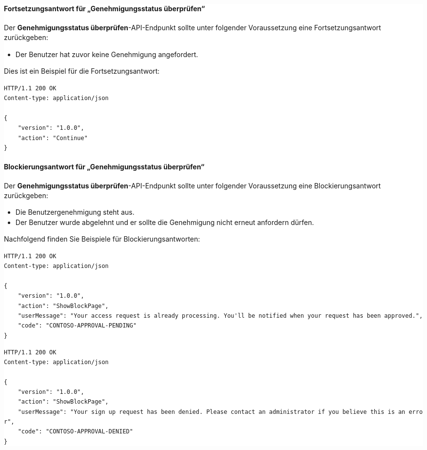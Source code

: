 #### <a name="continuation-response-for-check-approval-status"></a>Fortsetzungsantwort für „Genehmigungsstatus überprüfen“

Der **Genehmigungsstatus überprüfen**-API-Endpunkt sollte unter folgender Voraussetzung eine Fortsetzungsantwort zurückgeben:

- Der Benutzer hat zuvor keine Genehmigung angefordert.

Dies ist ein Beispiel für die Fortsetzungsantwort:

```http
HTTP/1.1 200 OK
Content-type: application/json

{
    "version": "1.0.0",
    "action": "Continue"
}
```

#### <a name="blocking-response-for-check-approval-status"></a>Blockierungsantwort für „Genehmigungsstatus überprüfen“

Der **Genehmigungsstatus überprüfen**-API-Endpunkt sollte unter folgender Voraussetzung eine Blockierungsantwort zurückgeben:

- Die Benutzergenehmigung steht aus.
- Der Benutzer wurde abgelehnt und er sollte die Genehmigung nicht erneut anfordern dürfen.

Nachfolgend finden Sie Beispiele für Blockierungsantworten:

```http
HTTP/1.1 200 OK
Content-type: application/json

{
    "version": "1.0.0",
    "action": "ShowBlockPage",
    "userMessage": "Your access request is already processing. You'll be notified when your request has been approved.",
    "code": "CONTOSO-APPROVAL-PENDING"
}
```

```http
HTTP/1.1 200 OK
Content-type: application/json

{
    "version": "1.0.0",
    "action": "ShowBlockPage",
    "userMessage": "Your sign up request has been denied. Please contact an administrator if you believe this is an error",
    "code": "CONTOSO-APPROVAL-DENIED"
}
```
